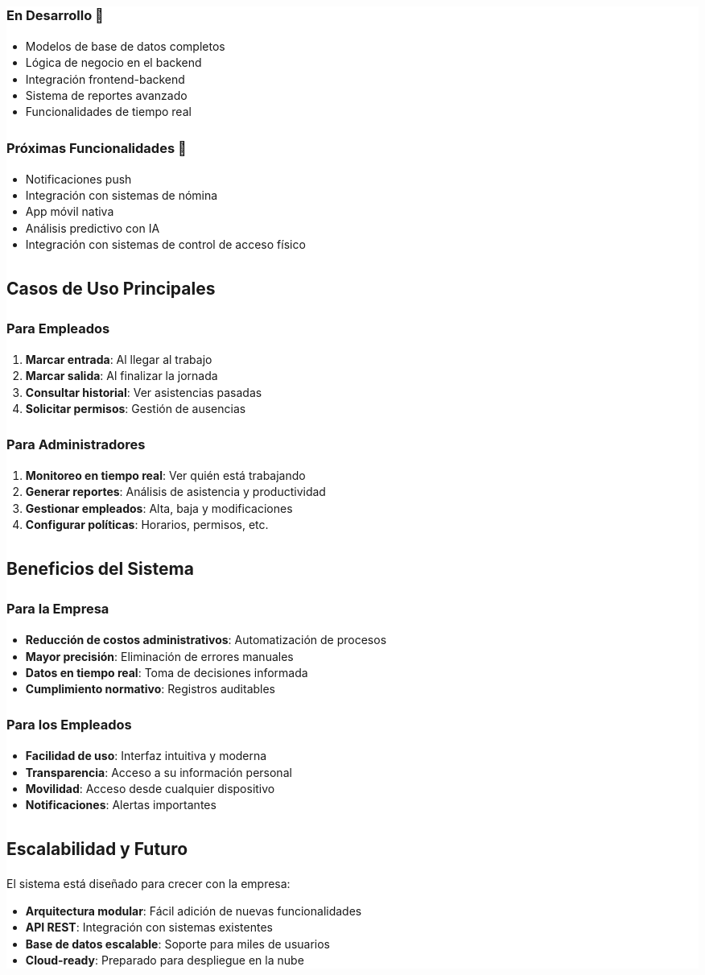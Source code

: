 ### En Desarrollo 🚧
- Modelos de base de datos completos
- Lógica de negocio en el backend
- Integración frontend-backend
- Sistema de reportes avanzado
- Funcionalidades de tiempo real

### Próximas Funcionalidades 🔄
- Notificaciones push
- Integración con sistemas de nómina
- App móvil nativa
- Análisis predictivo con IA
- Integración con sistemas de control de acceso físico

## Casos de Uso Principales

### Para Empleados
1. **Marcar entrada**: Al llegar al trabajo
2. **Marcar salida**: Al finalizar la jornada
3. **Consultar historial**: Ver asistencias pasadas
4. **Solicitar permisos**: Gestión de ausencias

### Para Administradores
1. **Monitoreo en tiempo real**: Ver quién está trabajando
2. **Generar reportes**: Análisis de asistencia y productividad
3. **Gestionar empleados**: Alta, baja y modificaciones
4. **Configurar políticas**: Horarios, permisos, etc.

## Beneficios del Sistema

### Para la Empresa
- **Reducción de costos administrativos**: Automatización de procesos
- **Mayor precisión**: Eliminación de errores manuales
- **Datos en tiempo real**: Toma de decisiones informada
- **Cumplimiento normativo**: Registros auditables

### Para los Empleados
- **Facilidad de uso**: Interfaz intuitiva y moderna
- **Transparencia**: Acceso a su información personal
- **Movilidad**: Acceso desde cualquier dispositivo
- **Notificaciones**: Alertas importantes

## Escalabilidad y Futuro

El sistema está diseñado para crecer con la empresa:

- **Arquitectura modular**: Fácil adición de nuevas funcionalidades
- **API REST**: Integración con sistemas existentes
- **Base de datos escalable**: Soporte para miles de usuarios
- **Cloud-ready**: Preparado para despliegue en la nube
